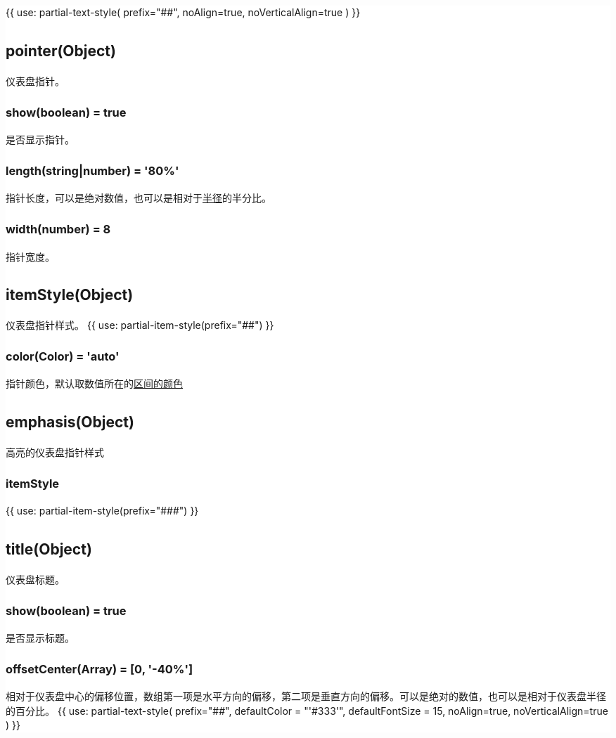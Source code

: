 ```js
```
{{ use: partial-text-style(
    prefix="##",
    noAlign=true,
    noVerticalAlign=true
) }}


## pointer(Object)
仪表盘指针。
### show(boolean) = true
是否显示指针。
### length(string|number) = '80%'
指针长度，可以是绝对数值，也可以是相对于[半径](~series-gauge.radius)的半分比。
### width(number) = 8
指针宽度。

## itemStyle(Object)
仪表盘指针样式。
{{ use: partial-item-style(prefix="##") }}

### color(Color) = 'auto'
指针颜色，默认取数值所在的[区间的颜色](~series-gauge.axisLine.lineStyle.color)


## emphasis(Object)
高亮的仪表盘指针样式

### itemStyle
{{ use: partial-item-style(prefix="###") }}

## title(Object)
仪表盘标题。
### show(boolean) = true
是否显示标题。
### offsetCenter(Array) = [0, '-40%']
相对于仪表盘中心的偏移位置，数组第一项是水平方向的偏移，第二项是垂直方向的偏移。可以是绝对的数值，也可以是相对于仪表盘半径的百分比。
{{ use: partial-text-style(
    prefix="##",
    defaultColor = "'#333'",
    defaultFontSize = 15,
    noAlign=true,
    noVerticalAlign=true
) }}
